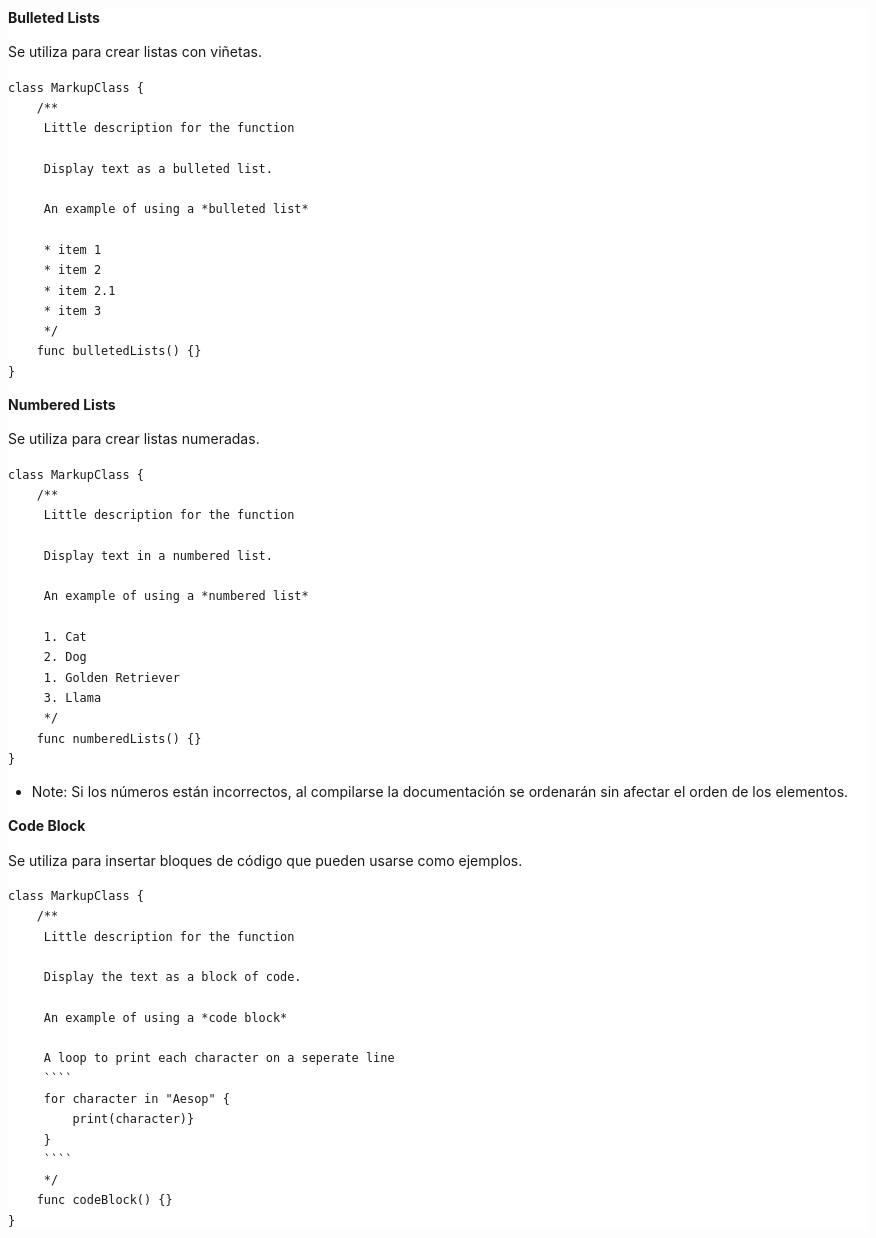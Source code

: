 **Bulleted Lists**

Se utiliza para crear listas con viñetas.

```
class MarkupClass {
    /**
     Little description for the function
     
     Display text as a bulleted list.
     
     An example of using a *bulleted list*
     
     * item 1
     * item 2
     * item 2.1
     * item 3
     */
    func bulletedLists() {}
}
```

**Numbered Lists**

Se utiliza para crear listas numeradas.

```
class MarkupClass {
    /**
     Little description for the function
     
     Display text in a numbered list.
     
     An example of using a *numbered list*
     
     1. Cat
     2. Dog
     1. Golden Retriever
     3. Llama
     */
    func numberedLists() {}
}
```

- Note: Si los números están incorrectos, al compilarse la documentación se ordenarán sin afectar  el orden de los elementos.

**Code Block**

Se utiliza para insertar bloques de código que pueden usarse como ejemplos.

```
class MarkupClass {
    /**
     Little description for the function
     
     Display the text as a block of code.
     
     An example of using a *code block*
     
     A loop to print each character on a seperate line
     ````
     for character in "Aesop" {
         print(character)}
     }
     ````
     */
    func codeBlock() {}
}
```
